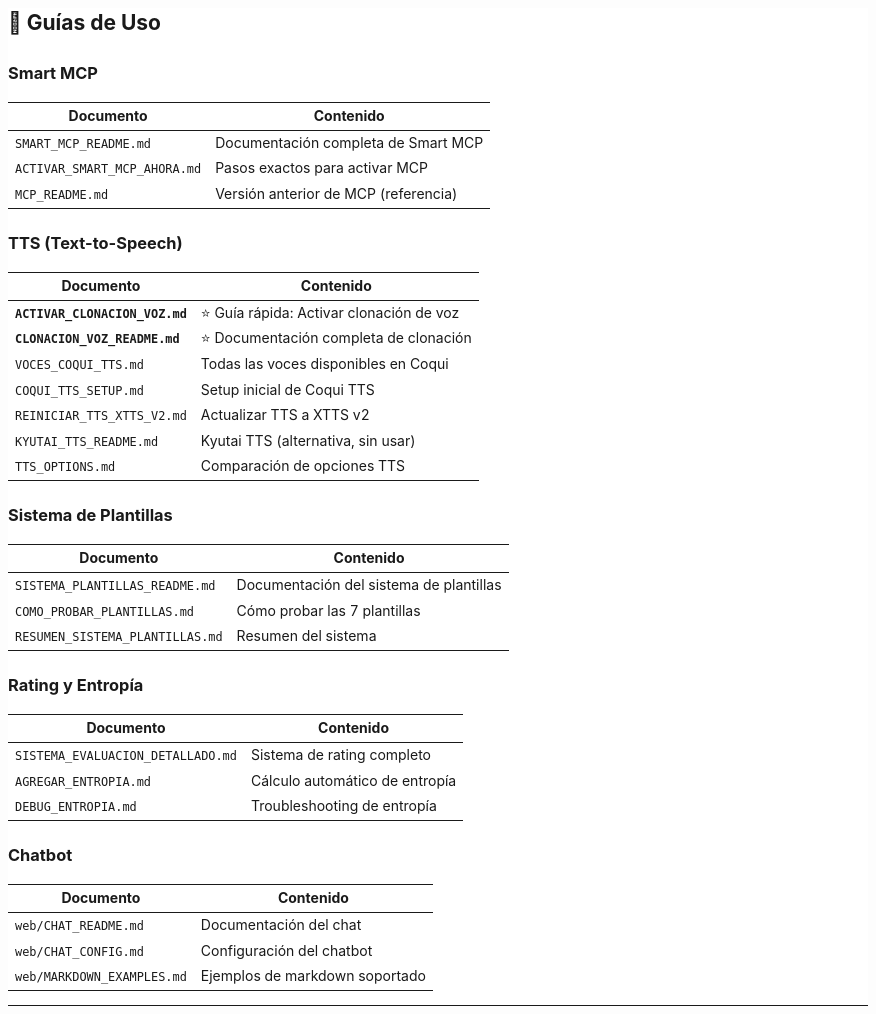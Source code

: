 
## 📖 Guías de Uso

### Smart MCP
| Documento | Contenido |
|-----------|-----------|
| `SMART_MCP_README.md` | Documentación completa de Smart MCP |
| `ACTIVAR_SMART_MCP_AHORA.md` | Pasos exactos para activar MCP |
| `MCP_README.md` | Versión anterior de MCP (referencia) |

### TTS (Text-to-Speech)
| Documento | Contenido |
|-----------|-----------|
| **`ACTIVAR_CLONACION_VOZ.md`** | ⭐ Guía rápida: Activar clonación de voz |
| **`CLONACION_VOZ_README.md`** | ⭐ Documentación completa de clonación |
| `VOCES_COQUI_TTS.md` | Todas las voces disponibles en Coqui |
| `COQUI_TTS_SETUP.md` | Setup inicial de Coqui TTS |
| `REINICIAR_TTS_XTTS_V2.md` | Actualizar TTS a XTTS v2 |
| `KYUTAI_TTS_README.md` | Kyutai TTS (alternativa, sin usar) |
| `TTS_OPTIONS.md` | Comparación de opciones TTS |

### Sistema de Plantillas
| Documento | Contenido |
|-----------|-----------|
| `SISTEMA_PLANTILLAS_README.md` | Documentación del sistema de plantillas |
| `COMO_PROBAR_PLANTILLAS.md` | Cómo probar las 7 plantillas |
| `RESUMEN_SISTEMA_PLANTILLAS.md` | Resumen del sistema |

### Rating y Entropía
| Documento | Contenido |
|-----------|-----------|
| `SISTEMA_EVALUACION_DETALLADO.md` | Sistema de rating completo |
| `AGREGAR_ENTROPIA.md` | Cálculo automático de entropía |
| `DEBUG_ENTROPIA.md` | Troubleshooting de entropía |

### Chatbot
| Documento | Contenido |
|-----------|-----------|
| `web/CHAT_README.md` | Documentación del chat |
| `web/CHAT_CONFIG.md` | Configuración del chatbot |
| `web/MARKDOWN_EXAMPLES.md` | Ejemplos de markdown soportado |

---